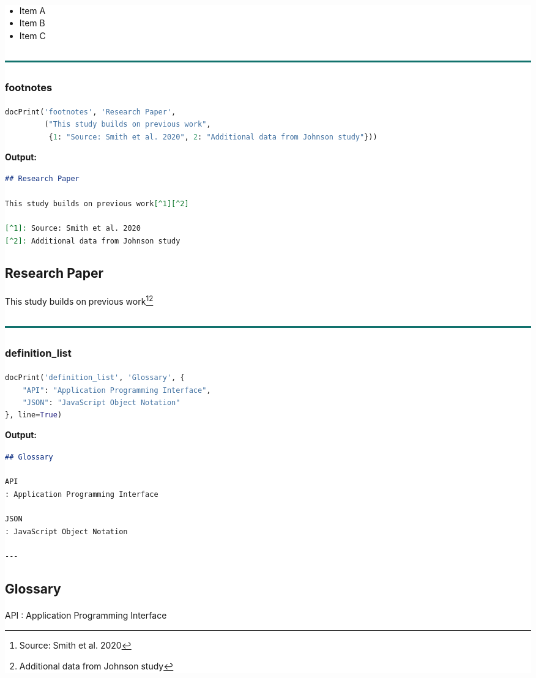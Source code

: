 - Item A
- Item B
- Item C

<div style="height: 3px; background-color: #12726dff; margin: 30px 0;"></div>

### footnotes
```python
docPrint('footnotes', 'Research Paper', 
         ("This study builds on previous work", 
          {1: "Source: Smith et al. 2020", 2: "Additional data from Johnson study"}))
```

**Output:**
```markdown
## Research Paper

This study builds on previous work[^1][^2]

[^1]: Source: Smith et al. 2020
[^2]: Additional data from Johnson study
```
## Research Paper

This study builds on previous work[^1][^2]

[^1]: Source: Smith et al. 2020
[^2]: Additional data from Johnson study

<div style="height: 3px; background-color: #12726dff; margin: 30px 0;"></div>

### definition_list
```python
docPrint('definition_list', 'Glossary', {
    "API": "Application Programming Interface",
    "JSON": "JavaScript Object Notation"
}, line=True)
```

**Output:**
```markdown
## Glossary

API
: Application Programming Interface

JSON
: JavaScript Object Notation

---
```
## Glossary

API
: Application Programming Interface
